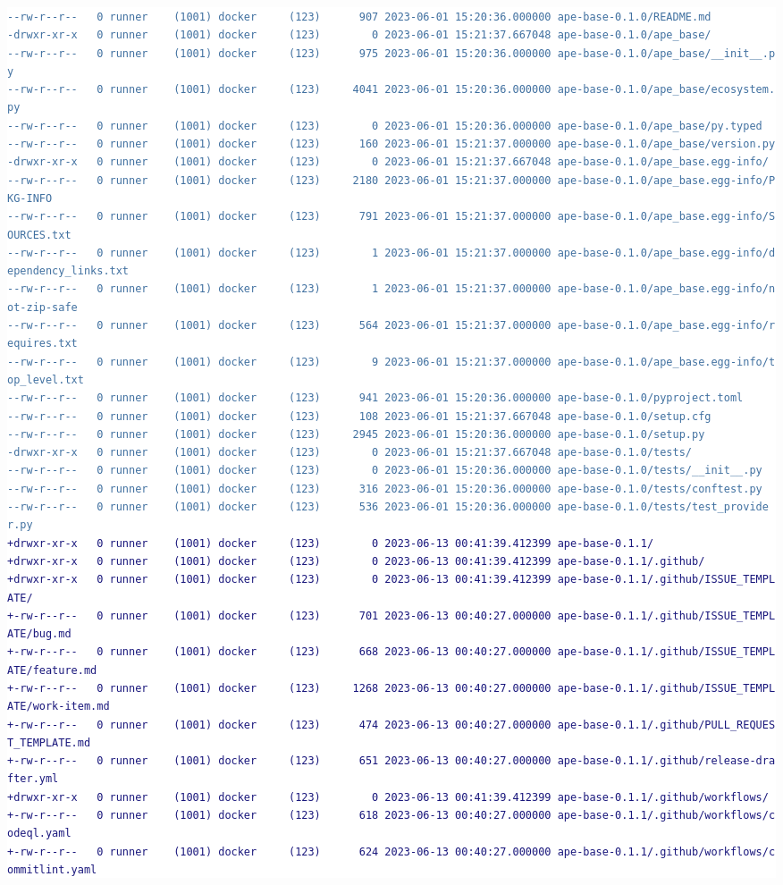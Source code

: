 ```diff
--rw-r--r--   0 runner    (1001) docker     (123)      907 2023-06-01 15:20:36.000000 ape-base-0.1.0/README.md
-drwxr-xr-x   0 runner    (1001) docker     (123)        0 2023-06-01 15:21:37.667048 ape-base-0.1.0/ape_base/
--rw-r--r--   0 runner    (1001) docker     (123)      975 2023-06-01 15:20:36.000000 ape-base-0.1.0/ape_base/__init__.py
--rw-r--r--   0 runner    (1001) docker     (123)     4041 2023-06-01 15:20:36.000000 ape-base-0.1.0/ape_base/ecosystem.py
--rw-r--r--   0 runner    (1001) docker     (123)        0 2023-06-01 15:20:36.000000 ape-base-0.1.0/ape_base/py.typed
--rw-r--r--   0 runner    (1001) docker     (123)      160 2023-06-01 15:21:37.000000 ape-base-0.1.0/ape_base/version.py
-drwxr-xr-x   0 runner    (1001) docker     (123)        0 2023-06-01 15:21:37.667048 ape-base-0.1.0/ape_base.egg-info/
--rw-r--r--   0 runner    (1001) docker     (123)     2180 2023-06-01 15:21:37.000000 ape-base-0.1.0/ape_base.egg-info/PKG-INFO
--rw-r--r--   0 runner    (1001) docker     (123)      791 2023-06-01 15:21:37.000000 ape-base-0.1.0/ape_base.egg-info/SOURCES.txt
--rw-r--r--   0 runner    (1001) docker     (123)        1 2023-06-01 15:21:37.000000 ape-base-0.1.0/ape_base.egg-info/dependency_links.txt
--rw-r--r--   0 runner    (1001) docker     (123)        1 2023-06-01 15:21:37.000000 ape-base-0.1.0/ape_base.egg-info/not-zip-safe
--rw-r--r--   0 runner    (1001) docker     (123)      564 2023-06-01 15:21:37.000000 ape-base-0.1.0/ape_base.egg-info/requires.txt
--rw-r--r--   0 runner    (1001) docker     (123)        9 2023-06-01 15:21:37.000000 ape-base-0.1.0/ape_base.egg-info/top_level.txt
--rw-r--r--   0 runner    (1001) docker     (123)      941 2023-06-01 15:20:36.000000 ape-base-0.1.0/pyproject.toml
--rw-r--r--   0 runner    (1001) docker     (123)      108 2023-06-01 15:21:37.667048 ape-base-0.1.0/setup.cfg
--rw-r--r--   0 runner    (1001) docker     (123)     2945 2023-06-01 15:20:36.000000 ape-base-0.1.0/setup.py
-drwxr-xr-x   0 runner    (1001) docker     (123)        0 2023-06-01 15:21:37.667048 ape-base-0.1.0/tests/
--rw-r--r--   0 runner    (1001) docker     (123)        0 2023-06-01 15:20:36.000000 ape-base-0.1.0/tests/__init__.py
--rw-r--r--   0 runner    (1001) docker     (123)      316 2023-06-01 15:20:36.000000 ape-base-0.1.0/tests/conftest.py
--rw-r--r--   0 runner    (1001) docker     (123)      536 2023-06-01 15:20:36.000000 ape-base-0.1.0/tests/test_provider.py
+drwxr-xr-x   0 runner    (1001) docker     (123)        0 2023-06-13 00:41:39.412399 ape-base-0.1.1/
+drwxr-xr-x   0 runner    (1001) docker     (123)        0 2023-06-13 00:41:39.412399 ape-base-0.1.1/.github/
+drwxr-xr-x   0 runner    (1001) docker     (123)        0 2023-06-13 00:41:39.412399 ape-base-0.1.1/.github/ISSUE_TEMPLATE/
+-rw-r--r--   0 runner    (1001) docker     (123)      701 2023-06-13 00:40:27.000000 ape-base-0.1.1/.github/ISSUE_TEMPLATE/bug.md
+-rw-r--r--   0 runner    (1001) docker     (123)      668 2023-06-13 00:40:27.000000 ape-base-0.1.1/.github/ISSUE_TEMPLATE/feature.md
+-rw-r--r--   0 runner    (1001) docker     (123)     1268 2023-06-13 00:40:27.000000 ape-base-0.1.1/.github/ISSUE_TEMPLATE/work-item.md
+-rw-r--r--   0 runner    (1001) docker     (123)      474 2023-06-13 00:40:27.000000 ape-base-0.1.1/.github/PULL_REQUEST_TEMPLATE.md
+-rw-r--r--   0 runner    (1001) docker     (123)      651 2023-06-13 00:40:27.000000 ape-base-0.1.1/.github/release-drafter.yml
+drwxr-xr-x   0 runner    (1001) docker     (123)        0 2023-06-13 00:41:39.412399 ape-base-0.1.1/.github/workflows/
+-rw-r--r--   0 runner    (1001) docker     (123)      618 2023-06-13 00:40:27.000000 ape-base-0.1.1/.github/workflows/codeql.yaml
+-rw-r--r--   0 runner    (1001) docker     (123)      624 2023-06-13 00:40:27.000000 ape-base-0.1.1/.github/workflows/commitlint.yaml
```